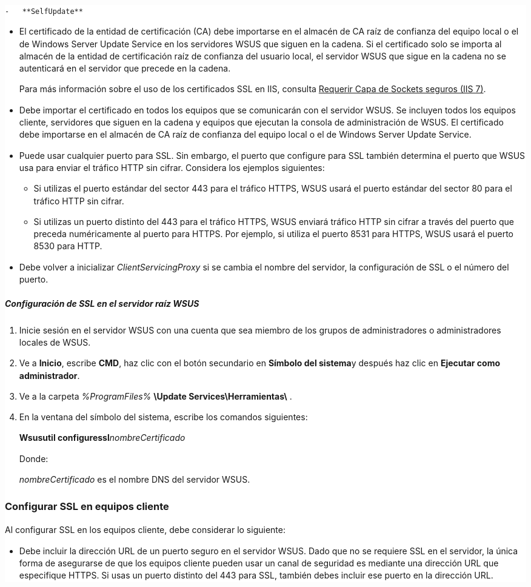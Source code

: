     -   **SelfUpdate**

-   El certificado de la entidad de certificación (CA) debe importarse en el almacén de CA raíz de confianza del equipo local o el de Windows Server Update Service en los servidores WSUS que siguen en la cadena. Si el certificado solo se importa al almacén de la entidad de certificación raíz de confianza del usuario local, el servidor WSUS que sigue en la cadena no se autenticará en el servidor que precede en la cadena.

    Para más información sobre el uso de los certificados SSL en IIS, consulta [Requerir Capa de Sockets seguros (IIS 7)](https://go.microsoft.com/fwlink/?LinkID=203846).

-   Debe importar el certificado en todos los equipos que se comunicarán con el servidor WSUS. Se incluyen todos los equipos cliente, servidores que siguen en la cadena y equipos que ejecutan la consola de administración de WSUS. El certificado debe importarse en el almacén de CA raíz de confianza del equipo local o el de Windows Server Update Service.

-   Puede usar cualquier puerto para SSL. Sin embargo, el puerto que configure para SSL también determina el puerto que WSUS usa para enviar el tráfico HTTP sin cifrar. Considera los ejemplos siguientes:

    -   Si utilizas el puerto estándar del sector 443 para el tráfico HTTPS, WSUS usará el puerto estándar del sector 80 para el tráfico HTTP sin cifrar.

    -   Si utilizas un puerto distinto del 443 para el tráfico HTTPS, WSUS enviará tráfico HTTP sin cifrar a través del puerto que preceda numéricamente al puerto para HTTPS. Por ejemplo, si utiliza el puerto 8531 para HTTPS, WSUS usará el puerto 8530 para HTTP.

-   Debe volver a inicializar *ClientServicingProxy* si se cambia el nombre del servidor, la configuración de SSL o el número del puerto.

##### <a name="to-configure-ssl-on-the-wsus-root-server"></a>Configuración de SSL en el servidor raíz WSUS

1.  Inicie sesión en el servidor WSUS con una cuenta que sea miembro de los grupos de administradores o administradores locales de WSUS.

2.  Ve a **Inicio**, escribe **CMD**, haz clic con el botón secundario en **Símbolo del sistema**y después haz clic en **Ejecutar como administrador**.

3.  Ve a la carpeta _%ProgramFiles%_ **\\Update Services\\Herramientas\\** .

4.  En la ventana del símbolo del sistema, escribe los comandos siguientes:

    **Wsusutil configuressl**_nombreCertificado_

    Donde:

    *nombreCertificado* es el nombre DNS del servidor WSUS.

### <a name="configure-ssl-on-client-computers"></a>Configurar SSL en equipos cliente
Al configurar SSL en los equipos cliente, debe considerar lo siguiente:

-   Debe incluir la dirección URL de un puerto seguro en el servidor WSUS. Dado que no se requiere SSL en el servidor, la única forma de asegurarse de que los equipos cliente pueden usar un canal de seguridad es mediante una dirección URL que especifique HTTPS. Si usas un puerto distinto del 443 para SSL, también debes incluir ese puerto en la dirección URL.
